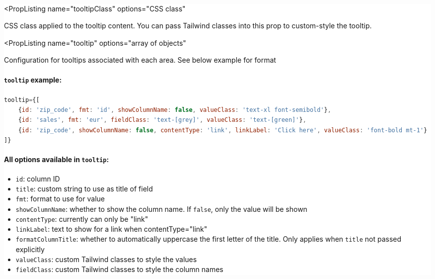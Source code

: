 <PropListing
name="tooltipClass"
options="CSS class"
>
CSS class applied to the tooltip content. You can pass Tailwind classes into this prop to custom-style the tooltip.
</PropListing>


<PropListing
name="tooltip"
options="array of objects"
>
Configuration for tooltips associated with each area. See below example for format
</PropListing>

<LineBreak/>

#### `tooltip` example:

```javascript
tooltip={[
    {id: 'zip_code', fmt: 'id', showColumnName: false, valueClass: 'text-xl font-semibold'},
    {id: 'sales', fmt: 'eur', fieldClass: 'text-[grey]', valueClass: 'text-[green]'},
    {id: 'zip_code', showColumnName: false, contentType: 'link', linkLabel: 'Click here', valueClass: 'font-bold mt-1'}
]}
```

#### All options available in `tooltip`:
- `id`: column ID
- `title`: custom string to use as title of field
- `fmt`: format to use for value
- `showColumnName`: whether to show the column name. If `false`, only the value will be shown
- `contentType`: currently can only be "link"
- `linkLabel`: text to show for a link when contentType="link"
- `formatColumnTitle`: whether to automatically uppercase the first letter of the title. Only applies when `title` not passed explicitly
- `valueClass`: custom Tailwind classes to style the values
- `fieldClass`: custom Tailwind classes to style the column names

